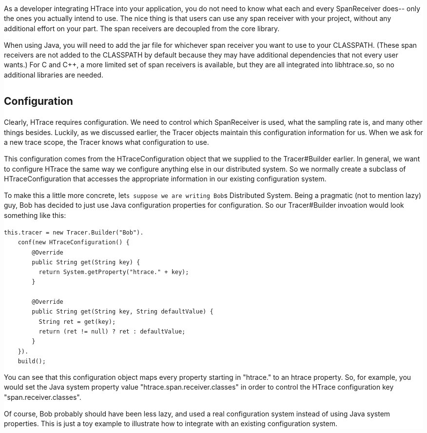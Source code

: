 As a developer integrating HTrace into your application, you do not need to
know what each and every SpanReceiver does-- only the ones you actually intend
to use.   The nice thing is that users can use any span receiver with your
project, without any additional effort on your part.  The span receivers are
decoupled from the core library.

When using Java, you will need to add the jar file for whichever span receiver
you want to use to your CLASSPATH.  (These span receivers are not added to the
CLASSPATH by default because they may have additional dependencies that not
every user wants.) For C and C++, a more limited set of span receivers is
available, but they are all integrated into libhtrace.so, so no additional
libraries are needed.

## Configuration
Clearly, HTrace requires configuration.  We need to control which SpanReceiver
is used, what the sampling rate is, and many other things besides.  Luckily, as
we discussed earlier, the Tracer objects maintain this configuration
information for us.  When we ask for a new trace scope, the Tracer knows what
configuration to use.

This configuration comes from the HTraceConfiguration object that we supplied
to the Tracer#Builder earlier.  In general, we want to configure HTrace the
same way we configure anything else in our distributed system.  So we normally
create a subclass of HTraceConfiguration that accesses the appropriate
information in our existing configuration system.

To make this a little more concrete, let`s suppose we are writing Bob`s
Distributed System.  Being a pragmatic (not to mention lazy) guy, Bob has
decided to just use Java configuration properties for configuration.
So our Tracer#Builder invoation would look something like this:

    this.tracer = new Tracer.Builder("Bob").
        conf(new HTraceConfiguration() {
            @Override
            public String get(String key) {
              return System.getProperty("htrace." + key);
            }

            @Override
            public String get(String key, String defaultValue) {
              String ret = get(key);
              return (ret != null) ? ret : defaultValue;
            }
        }).
        build();

You can see that this configuration object maps every property starting in
"htrace." to an htrace property.  So, for example, you would set the Java
system property value "htrace.span.receiver.classes" in order to control the
HTrace configuration key "span.receiver.classes".

Of course, Bob probably should have been less lazy, and used a real
configuration system instead of using Java system properties.  This is just a
toy example to illustrate how to integrate with an existing configuration
system.
